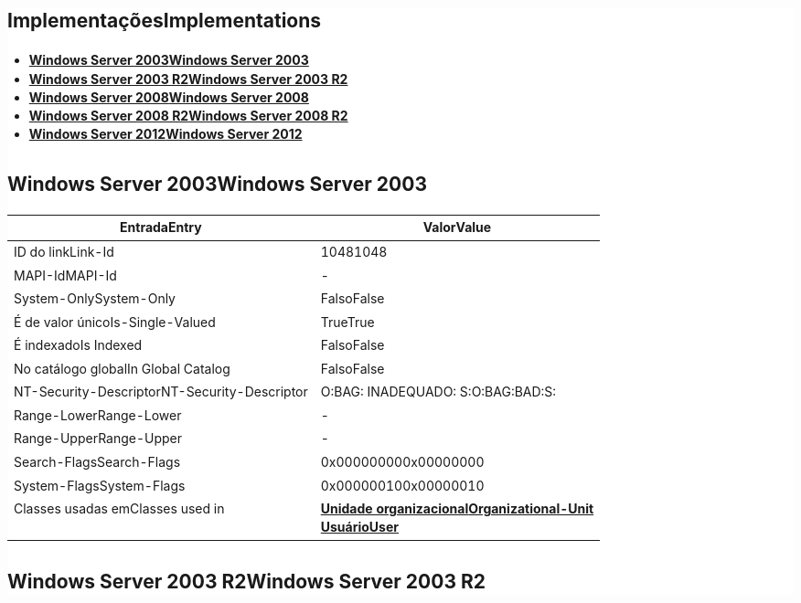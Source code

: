 

## <a name="implementations"></a><span data-ttu-id="a13ef-122">Implementações</span><span class="sxs-lookup"><span data-stu-id="a13ef-122">Implementations</span></span>

-   [<span data-ttu-id="a13ef-123">**Windows Server 2003**</span><span class="sxs-lookup"><span data-stu-id="a13ef-123">**Windows Server 2003**</span></span>](#windows-server-2003)
-   [<span data-ttu-id="a13ef-124">**Windows Server 2003 R2**</span><span class="sxs-lookup"><span data-stu-id="a13ef-124">**Windows Server 2003 R2**</span></span>](#windows-server-2003-r2)
-   [<span data-ttu-id="a13ef-125">**Windows Server 2008**</span><span class="sxs-lookup"><span data-stu-id="a13ef-125">**Windows Server 2008**</span></span>](#windows-server-2008)
-   [<span data-ttu-id="a13ef-126">**Windows Server 2008 R2**</span><span class="sxs-lookup"><span data-stu-id="a13ef-126">**Windows Server 2008 R2**</span></span>](#windows-server-2008-r2)
-   [<span data-ttu-id="a13ef-127">**Windows Server 2012**</span><span class="sxs-lookup"><span data-stu-id="a13ef-127">**Windows Server 2012**</span></span>](#windows-server-2012)

## <a name="windows-server-2003"></a><span data-ttu-id="a13ef-128">Windows Server 2003</span><span class="sxs-lookup"><span data-stu-id="a13ef-128">Windows Server 2003</span></span>



| <span data-ttu-id="a13ef-129">Entrada</span><span class="sxs-lookup"><span data-stu-id="a13ef-129">Entry</span></span> | <span data-ttu-id="a13ef-130">Valor</span><span class="sxs-lookup"><span data-stu-id="a13ef-130">Value</span></span> |
|------------------------|--------------------------------------------------------------------------------------------------|
| <span data-ttu-id="a13ef-131">ID do link</span><span class="sxs-lookup"><span data-stu-id="a13ef-131">Link-Id</span></span>                | <span data-ttu-id="a13ef-132">1048</span><span class="sxs-lookup"><span data-stu-id="a13ef-132">1048</span></span>                                                                                             |
| <span data-ttu-id="a13ef-133">MAPI-Id</span><span class="sxs-lookup"><span data-stu-id="a13ef-133">MAPI-Id</span></span>                | \-                                                                                               |
| <span data-ttu-id="a13ef-134">System-Only</span><span class="sxs-lookup"><span data-stu-id="a13ef-134">System-Only</span></span>            | <span data-ttu-id="a13ef-135">Falso</span><span class="sxs-lookup"><span data-stu-id="a13ef-135">False</span></span>                                                                                            |
| <span data-ttu-id="a13ef-136">É de valor único</span><span class="sxs-lookup"><span data-stu-id="a13ef-136">Is-Single-Valued</span></span>       | <span data-ttu-id="a13ef-137">True</span><span class="sxs-lookup"><span data-stu-id="a13ef-137">True</span></span>                                                                                             |
| <span data-ttu-id="a13ef-138">É indexado</span><span class="sxs-lookup"><span data-stu-id="a13ef-138">Is Indexed</span></span>             | <span data-ttu-id="a13ef-139">Falso</span><span class="sxs-lookup"><span data-stu-id="a13ef-139">False</span></span>                                                                                            |
| <span data-ttu-id="a13ef-140">No catálogo global</span><span class="sxs-lookup"><span data-stu-id="a13ef-140">In Global Catalog</span></span>      | <span data-ttu-id="a13ef-141">Falso</span><span class="sxs-lookup"><span data-stu-id="a13ef-141">False</span></span>                                                                                            |
| <span data-ttu-id="a13ef-142">NT-Security-Descriptor</span><span class="sxs-lookup"><span data-stu-id="a13ef-142">NT-Security-Descriptor</span></span> | <span data-ttu-id="a13ef-143">O:BAG: INADEQUADO: S:</span><span class="sxs-lookup"><span data-stu-id="a13ef-143">O:BAG:BAD:S:</span></span>                                                                                     |
| <span data-ttu-id="a13ef-144">Range-Lower</span><span class="sxs-lookup"><span data-stu-id="a13ef-144">Range-Lower</span></span>            | \-                                                                                               |
| <span data-ttu-id="a13ef-145">Range-Upper</span><span class="sxs-lookup"><span data-stu-id="a13ef-145">Range-Upper</span></span>            | \-                                                                                               |
| <span data-ttu-id="a13ef-146">Search-Flags</span><span class="sxs-lookup"><span data-stu-id="a13ef-146">Search-Flags</span></span>           | <span data-ttu-id="a13ef-147">0x00000000</span><span class="sxs-lookup"><span data-stu-id="a13ef-147">0x00000000</span></span>                                                                                       |
| <span data-ttu-id="a13ef-148">System-Flags</span><span class="sxs-lookup"><span data-stu-id="a13ef-148">System-Flags</span></span>           | <span data-ttu-id="a13ef-149">0x00000010</span><span class="sxs-lookup"><span data-stu-id="a13ef-149">0x00000010</span></span>                                                                                       |
| <span data-ttu-id="a13ef-150">Classes usadas em</span><span class="sxs-lookup"><span data-stu-id="a13ef-150">Classes used in</span></span>        | [<span data-ttu-id="a13ef-151">**Unidade organizacional**</span><span class="sxs-lookup"><span data-stu-id="a13ef-151">**Organizational-Unit**</span></span>](c-organizationalunit.md)<br/> [<span data-ttu-id="a13ef-152">**Usuário**</span><span class="sxs-lookup"><span data-stu-id="a13ef-152">**User**</span></span>](c-user.md)<br/> |



## <a name="windows-server-2003-r2"></a><span data-ttu-id="a13ef-153">Windows Server 2003 R2</span><span class="sxs-lookup"><span data-stu-id="a13ef-153">Windows Server 2003 R2</span></span>

